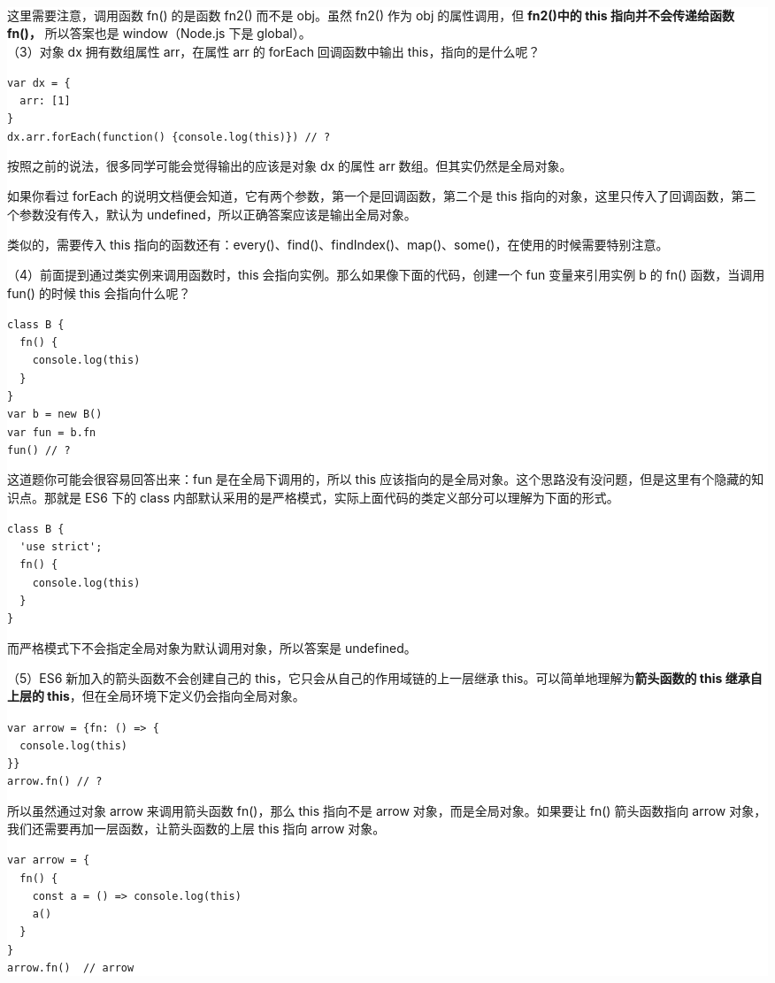 
这里需要注意，调用函数 fn() 的是函数 fn2() 而不是 obj。虽然 fn2() 作为 obj 的属性调用，但 **fn2()中的 this 指向并不会传递给函数 fn()，** 所以答案也是 window（Node.js 下是 global）。  
（3）对象 dx 拥有数组属性 arr，在属性 arr 的 forEach 回调函数中输出 this，指向的是什么呢？

    var dx = {
      arr: [1]
    }
    dx.arr.forEach(function() {console.log(this)}) // ?
    

按照之前的说法，很多同学可能会觉得输出的应该是对象 dx 的属性 arr 数组。但其实仍然是全局对象。

如果你看过 forEach 的说明文档便会知道，它有两个参数，第一个是回调函数，第二个是 this 指向的对象，这里只传入了回调函数，第二个参数没有传入，默认为 undefined，所以正确答案应该是输出全局对象。

类似的，需要传入 this 指向的函数还有：every()、find()、findIndex()、map()、some()，在使用的时候需要特别注意。

（4）前面提到通过类实例来调用函数时，this 会指向实例。那么如果像下面的代码，创建一个 fun 变量来引用实例 b 的 fn() 函数，当调用 fun() 的时候 this 会指向什么呢？

    class B {
      fn() {
        console.log(this)
      }
    }
    var b = new B()
    var fun = b.fn
    fun() // ?
    

这道题你可能会很容易回答出来：fun 是在全局下调用的，所以 this 应该指向的是全局对象。这个思路没有没问题，但是这里有个隐藏的知识点。那就是 ES6 下的 class 内部默认采用的是严格模式，实际上面代码的类定义部分可以理解为下面的形式。

    class B {
      'use strict';
      fn() {
        console.log(this)
      }
    }
    

而严格模式下不会指定全局对象为默认调用对象，所以答案是 undefined。

（5）ES6 新加入的箭头函数不会创建自己的 this，它只会从自己的作用域链的上一层继承 this。可以简单地理解为**箭头函数的 this 继承自上层的 this**，但在全局环境下定义仍会指向全局对象。

    var arrow = {fn: () => {
      console.log(this)
    }}
    arrow.fn() // ?
    

所以虽然通过对象 arrow 来调用箭头函数 fn()，那么 this 指向不是 arrow 对象，而是全局对象。如果要让 fn() 箭头函数指向 arrow 对象，我们还需要再加一层函数，让箭头函数的上层 this 指向 arrow 对象。

    var arrow = {
      fn() {
        const a = () => console.log(this)
        a()
      }
    }
    arrow.fn()  // arrow
    